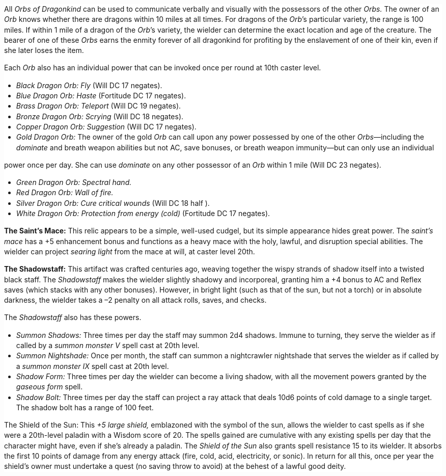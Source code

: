 All _Orbs of Dragonkind_ can be used to communicate verbally and visually with the possessors of the other _Orbs._ The owner of an _Orb_ knows whether there are dragons within 10 miles at all times. For dragons of the _Orb_’s particular variety, the range is 100 miles. If within 1 mile of a dragon of the _Orb_’s variety, the wielder can determine the exact location and age of the creature. The bearer of one of these _Orbs_ earns the enmity forever of all dragonkind for profiting by the enslavement of one of their kin, even if she later loses the item.

Each _Orb_ also has an individual power that can be invoked once per round at 10th caster level.

- _Black Dragon Orb: Fly_ (Will DC 17 negates).
- _Blue Dragon Orb: Haste_ (Fortitude DC 17 negates).
- _Brass Dragon Orb: Teleport_ (Will DC 19 negates).
- _Bronze Dragon Orb: Scrying_ (Will DC 18 negates).
- _Copper Dragon Orb: Suggestion_ (Will DC 17 negates).
- _Gold Dragon Orb:_ The owner of the gold _Orb_ can call upon any power possessed by one of the other _Orbs_—including the _dominate_ and breath weapon abilities but not AC, save bonuses, or breath weapon immunity—but can only use an individual

power once per day. She can use _dominate_ on any other possessor of an _Orb_ within 1 mile (Will DC 23 negates).

- _Green Dragon Orb: Spectral hand._
- _Red Dragon Orb: Wall of fire._
- _Silver Dragon Orb: Cure critical wounds_ (Will DC 18 half ).
- _White Dragon Orb: Protection from energy (cold)_ (Fortitude DC 17 negates).

**The Saint’s Mace:** This relic appears to be a simple, well-used cudgel, but its simple appearance hides great power. The _saint’s mace_ has a +5 enhancement bonus and functions as a heavy mace with the holy, lawful, and disruption special abilities. The wielder can project _searing light_ from the mace at will, at caster level 20th.

**The Shadowstaff:** This artifact was crafted centuries ago, weaving together the wispy strands of shadow itself into a twisted black staff. The _Shadowstaff_ makes the wielder slightly shadowy and incorporeal, granting him a +4 bonus to AC and Reflex saves (which stacks with any other bonuses). However, in bright light (such as that of the sun, but not a torch) or in absolute darkness, the wielder takes a –2 penalty on all attack rolls, saves, and checks.

The _Shadowstaff_ also has these powers.

- _Summon Shadows:_ Three times per day the staff may summon 2d4 shadows. Immune to turning, they serve the wielder as if called by a _summon monster V_ spell cast at 20th level.
- _Summon Nightshade:_ Once per month, the staff can summon a nightcrawler nightshade that serves the wielder as if called by a _summon monster IX_ spell cast at 20th level.
- _Shadow Form:_ Three times per day the wielder can become a living shadow, with all the movement powers granted by the _gaseous form_ spell.
- _Shadow Bolt:_ Three times per day the staff can project a ray attack that deals 10d6 points of cold damage to a single target. The shadow bolt has a range of 100 feet.

The Shield of the Sun: This _+5 large shield,_ emblazoned with the symbol of the sun, allows the wielder to cast spells as if she were a 20th-level paladin with a Wisdom score of 20. The spells gained are cumulative with any existing spells per day that the character might have, even if she’s already a paladin. The _Shield of the Sun_ also grants spell resistance 15 to its wielder. It absorbs the first 10 points of damage from any energy attack (fire, cold, acid, electricity, or sonic). In return for all this, once per year the shield’s owner must undertake a quest (no saving throw to avoid) at the behest of a lawful good deity.

